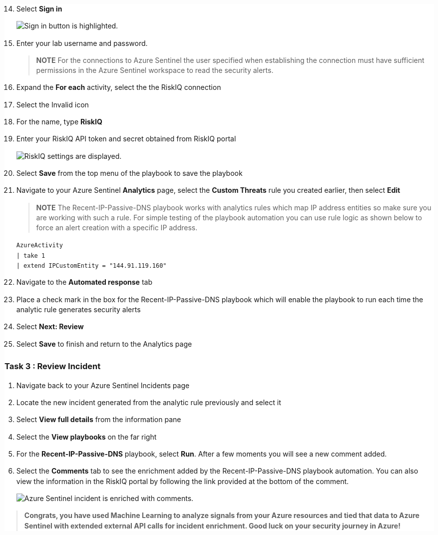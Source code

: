 14. Select **Sign in**

    ![Sign in button is highlighted.](./media/riskiq-edit-connection-signin.png "Select Sign in")

15. Enter your lab username and password.

    > **NOTE** For the connections to Azure Sentinel the user specified when establishing the connection must have sufficient permissions in the Azure Sentinel workspace to read the security alerts.

16. Expand the **For each** activity, select the the RiskIQ connection
17. Select the Invalid icon
18. For the name, type **RiskIQ**
19. Enter your RiskIQ API token and secret obtained from RiskIQ portal

    ![RiskIQ settings are displayed.](./media/riskiq-edit-connection-riskiq.png "Enter your information")

20. Select **Save** from the top menu of the playbook to save the playbook
21. Navigate to your Azure Sentinel **Analytics** page, select the **Custom Threats** rule you created earlier, then select **Edit**

    > **NOTE** The Recent-IP-Passive-DNS playbook works with analytics rules which map IP address entities so make sure you are working with such a rule. For simple testing of the playbook automation you can use rule logic as shown below to force an alert creation with a specific IP address.

    ```output
    AzureActivity
    | take 1
    | extend IPCustomEntity = "144.91.119.160"
    ```

22. Navigate to the **Automated response** tab
23. Place a check mark in the box for the Recent-IP-Passive-DNS playbook which will enable the playbook to run each time the analytic rule generates security alerts
24. Select **Next: Review**
25. Select **Save** to finish and return to the Analytics page

### Task 3 : Review Incident

1. Navigate back to your Azure Sentinel Incidents page
2. Locate the new incident generated from the analytic rule previously and select it
3. Select **View full details** from the information pane
4. Select the **View playbooks** on the far right
5. For the **Recent-IP-Passive-DNS** playbook, select **Run**.  After a few moments you will see a new comment added.
6. Select the **Comments** tab to see the enrichment added by the Recent-IP-Passive-DNS playbook automation. You can also view the information in the RiskIQ portal by following the link provided at the bottom of the comment.

    ![Azure Sentinel incident is enriched with comments.](./media/sentinel-enrichment.png "Review the enrichment comments")

> **Congrats, you have used Machine Learning to analyze signals from your Azure resources and tied that data to Azure Sentinel with extended external API calls for incident enrichment. Good luck on your security journey in Azure!**
